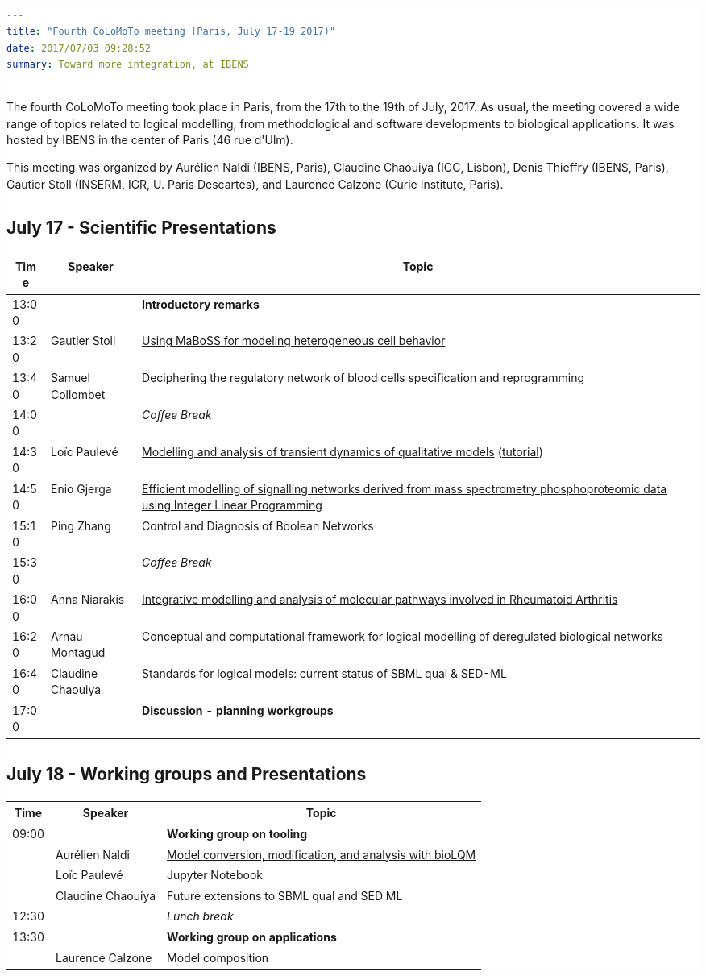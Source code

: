 ```yaml
---
title: "Fourth CoLoMoTo meeting (Paris, July 17-19 2017)"
date: 2017/07/03 09:28:52
summary: Toward more integration, at IBENS
---
```


The fourth CoLoMoTo meeting took place in Paris, from the 17th to the 19th of July, 2017.
As usual, the meeting covered a wide range of topics related to logical modelling,
from methodological and software developments to biological applications.
It was hosted by IBENS in the center of Paris (46 rue d'Ulm).


This meeting was organized by
Aurélien Naldi (IBENS, Paris),
Claudine Chaouiya (IGC, Lisbon),
Denis Thieffry (IBENS, Paris),
Gautier Stoll (INSERM, IGR, U. Paris Descartes),
and Laurence Calzone (Curie Institute, Paris).



## July 17 - Scientific Presentations


Time   | Speaker           |  Topic
------ | ----------------- | --------------------------------------------------------
13:00  |                   |  **Introductory remarks**
13:20  | Gautier Stoll     |  [Using MaBoSS for modeling heterogeneous cell behavior](Stoll_maboss.pdf)
13:40  | Samuel Collombet  |  Deciphering the regulatory network of blood cells specification and reprogramming
14:00  |                   |  *Coffee Break*
14:30  | Loïc Paulevé      |  [Modelling and analysis of transient dynamics of qualitative models](Pauleve_Pint.pdf)  ([tutorial](pint-tutorial.pdf))
14:50  | Enio Gjerga       |  [Efficient modelling of signalling networks derived from mass spectrometry phosphoproteomic data using Integer Linear Programming](Gjerga_ILP.pdf)
15:10  | Ping Zhang        |  Control and Diagnosis of Boolean Networks
15:30  |                   |  *Coffee Break*
16:00  | Anna Niarakis     |  [Integrative modelling and analysis of molecular pathways involved in Rheumatoid Arthritis](Niarakis_RA.pdf)
16:20  | Arnau Montagud    |  [Conceptual and computational framework for logical modelling of deregulated biological networks](Montagud_pipeline.pdf)
16:40  | Claudine Chaouiya |  [Standards for logical models: current status of SBML qual & SED-ML](Chaouiya_standards.pdf)
17:00  |                   | **Discussion - planning workgroups** 




## July 18 - Working groups and Presentations


| Time   | Speaker           |  Topic
|------- | ----------------- | --------------------------------------------------------
| 09:00  |                   | **Working group on tooling**
|        | Aurélien Naldi    | [Model conversion, modification, and analysis with bioLQM](Naldi_bioLQM.pdf)
|        | Loïc Paulevé      | Jupyter Notebook
|        | Claudine Chaouiya | Future extensions to SBML qual and SED ML
| 12:30  |                   | *Lunch break*
| 13:30  |                   | **Working group on applications**
|        | Laurence Calzone  | Model composition